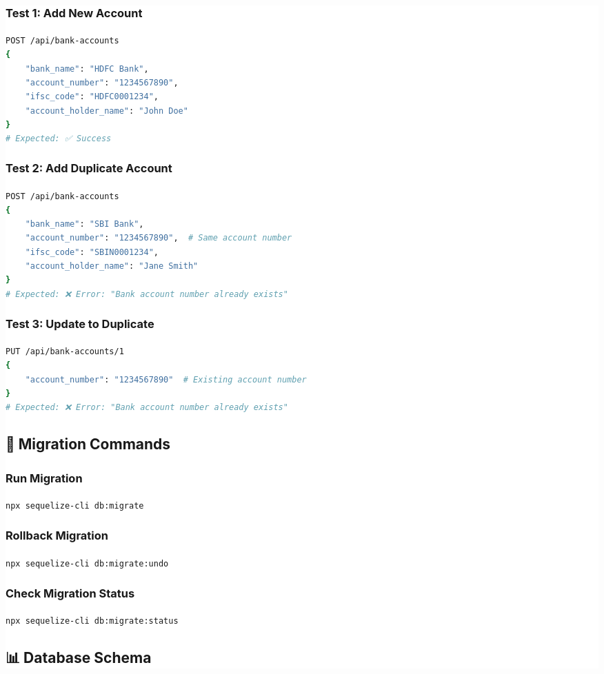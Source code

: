### **Test 1: Add New Account**
```bash
POST /api/bank-accounts
{
    "bank_name": "HDFC Bank",
    "account_number": "1234567890",
    "ifsc_code": "HDFC0001234",
    "account_holder_name": "John Doe"
}
# Expected: ✅ Success
```

### **Test 2: Add Duplicate Account**
```bash
POST /api/bank-accounts
{
    "bank_name": "SBI Bank",
    "account_number": "1234567890",  # Same account number
    "ifsc_code": "SBIN0001234",
    "account_holder_name": "Jane Smith"
}
# Expected: ❌ Error: "Bank account number already exists"
```

### **Test 3: Update to Duplicate**
```bash
PUT /api/bank-accounts/1
{
    "account_number": "1234567890"  # Existing account number
}
# Expected: ❌ Error: "Bank account number already exists"
```

## 🔄 **Migration Commands**

### **Run Migration**
```bash
npx sequelize-cli db:migrate
```

### **Rollback Migration**
```bash
npx sequelize-cli db:migrate:undo
```

### **Check Migration Status**
```bash
npx sequelize-cli db:migrate:status
```

## 📊 **Database Schema**
